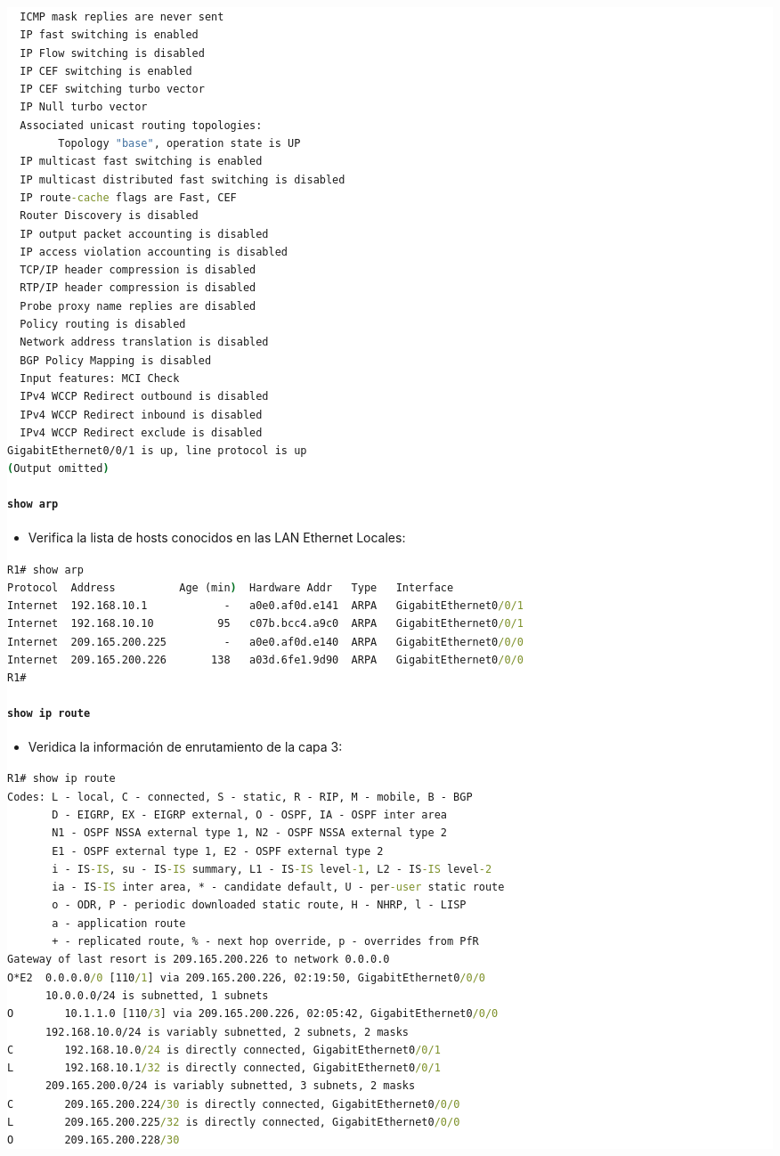 ```cmd
  ICMP mask replies are never sent
  IP fast switching is enabled
  IP Flow switching is disabled
  IP CEF switching is enabled
  IP CEF switching turbo vector
  IP Null turbo vector
  Associated unicast routing topologies:
        Topology "base", operation state is UP
  IP multicast fast switching is enabled
  IP multicast distributed fast switching is disabled
  IP route-cache flags are Fast, CEF
  Router Discovery is disabled
  IP output packet accounting is disabled
  IP access violation accounting is disabled
  TCP/IP header compression is disabled
  RTP/IP header compression is disabled
  Probe proxy name replies are disabled
  Policy routing is disabled
  Network address translation is disabled
  BGP Policy Mapping is disabled
  Input features: MCI Check
  IPv4 WCCP Redirect outbound is disabled
  IPv4 WCCP Redirect inbound is disabled
  IPv4 WCCP Redirect exclude is disabled
GigabitEthernet0/0/1 is up, line protocol is up
(Output omitted)
```
#### `show arp`

- Verifica la lista de hosts conocidos en las LAN Ethernet Locales: 
```cmd
R1# show arp
Protocol  Address          Age (min)  Hardware Addr   Type   Interface
Internet  192.168.10.1            -   a0e0.af0d.e141  ARPA   GigabitEthernet0/0/1
Internet  192.168.10.10          95   c07b.bcc4.a9c0  ARPA   GigabitEthernet0/0/1
Internet  209.165.200.225         -   a0e0.af0d.e140  ARPA   GigabitEthernet0/0/0
Internet  209.165.200.226       138   a03d.6fe1.9d90  ARPA   GigabitEthernet0/0/0
R1#
```
#### `show ip route`

- Veridica la información de enrutamiento de la capa 3:
```cmd
R1# show ip route
Codes: L - local, C - connected, S - static, R - RIP, M - mobile, B - BGP
       D - EIGRP, EX - EIGRP external, O - OSPF, IA - OSPF inter area
       N1 - OSPF NSSA external type 1, N2 - OSPF NSSA external type 2
       E1 - OSPF external type 1, E2 - OSPF external type 2
       i - IS-IS, su - IS-IS summary, L1 - IS-IS level-1, L2 - IS-IS level-2
       ia - IS-IS inter area, * - candidate default, U - per-user static route
       o - ODR, P - periodic downloaded static route, H - NHRP, l - LISP
       a - application route
       + - replicated route, % - next hop override, p - overrides from PfR
Gateway of last resort is 209.165.200.226 to network 0.0.0.0
O*E2  0.0.0.0/0 [110/1] via 209.165.200.226, 02:19:50, GigabitEthernet0/0/0
      10.0.0.0/24 is subnetted, 1 subnets
O        10.1.1.0 [110/3] via 209.165.200.226, 02:05:42, GigabitEthernet0/0/0
      192.168.10.0/24 is variably subnetted, 2 subnets, 2 masks
C        192.168.10.0/24 is directly connected, GigabitEthernet0/0/1
L        192.168.10.1/32 is directly connected, GigabitEthernet0/0/1
      209.165.200.0/24 is variably subnetted, 3 subnets, 2 masks
C        209.165.200.224/30 is directly connected, GigabitEthernet0/0/0
L        209.165.200.225/32 is directly connected, GigabitEthernet0/0/0
O        209.165.200.228/30
```